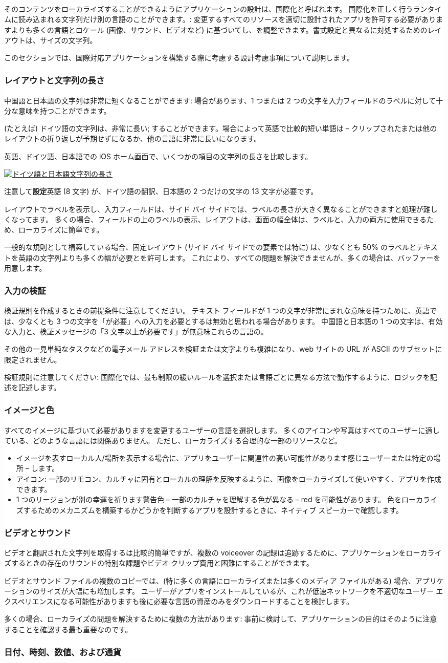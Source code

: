 そのコンテンツをローカライズすることができるようにアプリケーションの設計は、国際化と呼ばれます。 国際化を正しく行うランタイムに読み込まれる文字列だけ別の言語のことができます。: 変更するすべてのリソースを適切に設計されたアプリを許可する必要がありますよりも多くの言語とロケール (画像、サウンド、ビデオなど) に基づいてし、を調整できます。書式設定と異なるに対処するためのレイアウトは、サイズの文字列。

このセクションでは、国際対応アプリケーションを構築する際に考慮する設計考慮事項について説明します。

### <a name="layouts-and-string-length"></a>レイアウトと文字列の長さ

中国語と日本語の文字列は非常に短くなることができます: 場合があります、1 つまたは 2 つの文字を入力フィールドのラベルに対して十分な意味を持つことができます。

(たとえば) ドイツ語の文字列は、非常に長い; することができます。場合によって英語で比較的短い単語は – クリップされたまたは他のレイアウトの折り返しが予期せずになるか、他の言語に非常に長いになります。

英語、ドイツ語、日本語での iOS ホーム画面で、いくつかの項目の文字列の長さを比較します。

[![](localization-images/language-compare-sml.png "ドイツ語と日本語文字列の長さ")](localization-images/language-compare.png#lightbox)

注意して**設定**英語 (8 文字) が、ドイツ語の翻訳、日本語の 2 つだけの文字の 13 文字が必要です。

レイアウトでラベルを表示し、入力フィールドは、サイド バイ サイドでは、ラベルの長さが大きく異なることができますと処理が難しくなってます。 多くの場合、フィールドの上のラベルの表示、レイアウトは、画面の幅全体は、ラベルと、入力の両方に使用できるため、ローカライズに簡単です。

一般的な規則として構築している場合、固定レイアウト (サイド バイ サイドでの要素では特に) は、少なくとも 50% のラベルとテキストを英語の文字列よりも多くの幅が必要とを許可します。 これにより、すべての問題を解決できませんが、多くの場合は、バッファーを用意します。

### <a name="input-validation"></a>入力の検証

検証規則を作成するときの前提条件に注意してください。 テキスト フィールドが 1 つの文字が非常にまれな意味を持つために、英語では、少なくとも 3 つの文字を「が必要」への入力を必要とするは無効と思われる場合があります。 中国語と日本語の 1 つの文字は、有効な入力と、検証メッセージの「3 文字以上が必要です」が無意味これらの言語の。

その他の一見単純なタスクなどの電子メール アドレスを検証または文字よりも複雑になり、web サイトの URL が ASCII のサブセットに限定されません。

検証規則に注意してください: 国際化では、最も制限の緩いルールを選択または言語ごとに異なる方法で動作するように、ロジックを記述を記述します。

### <a name="images-and-color"></a>イメージと色

すべてのイメージに基づいて必要がありますを変更するユーザーの言語を選択します。 多くのアイコンや写真はすべてのユーザーに適している、どのような言語には関係ありません。
ただし、ローカライズする合理的な一部のリソースなど。

 - イメージを表すローカル人/場所を表示する場合に、アプリをユーザーに関連性の高い可能性があります感じユーザーまたは特定の場所 – します。
 - アイコン: 一部のリモコン、カルチャに固有とローカルの理解を反映するように、画像をローカライズして使いやすく、アプリを作成できます。
 - 1 つのリージョンが別の幸運を祈ります警告色 – 一部のカルチャを理解する色が異なる – red を可能性があります。 色をローカライズするためのメカニズムを構築するかどうかを判断するアプリを設計するときに、ネイティブ スピーカーで確認します。


### <a name="videos-and-sound"></a>ビデオとサウンド

ビデオと翻訳された文字列を取得するは比較的簡単ですが、複数の voiceover の記録は追跡するために、アプリケーションをローカライズするときの存在のサウンドの特別な課題やビデオ クリップ費用と困難にすることができます。

ビデオとサウンド ファイルの複数のコピーでは、(特に多くの言語にローカライズまたは多くのメディア ファイルがある) 場合、アプリケーションのサイズが大幅にも増加します。 ユーザーがアプリをインストールしているが、これが低速ネットワークを不適切なユーザー エクスペリエンスになる可能性がありますも後に必要な言語の資産のみをダウンロードすることを検討します。

多くの場合、ローカライズの問題を解決するために複数の方法があります: 事前に検討して、アプリケーションの目的はそのように注意することを確認する最も重要なのです。


### <a name="dates-times-numbers-and-currency"></a>日付、時刻、数値、および通貨
